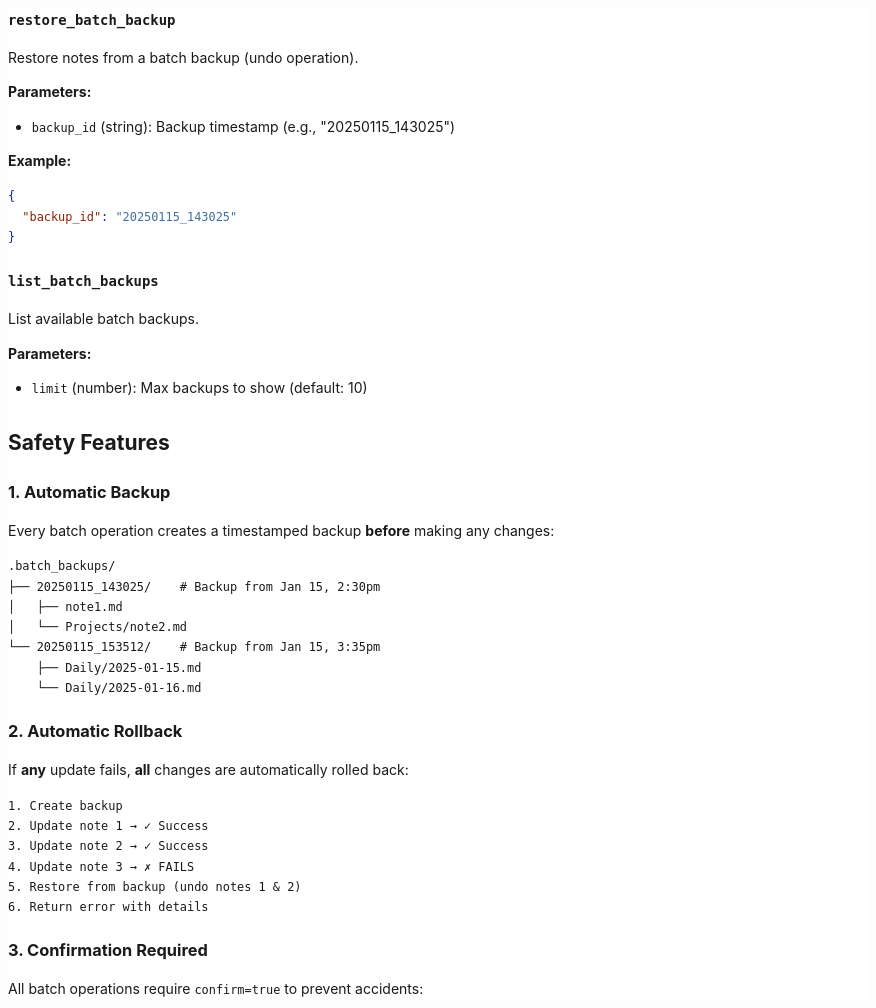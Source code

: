 ### `restore_batch_backup`

Restore notes from a batch backup (undo operation).

**Parameters:**

- `backup_id` (string): Backup timestamp (e.g., "20250115_143025")

**Example:**

```json
{
  "backup_id": "20250115_143025"
}
```

### `list_batch_backups`

List available batch backups.

**Parameters:**

- `limit` (number): Max backups to show (default: 10)

## Safety Features

### 1. Automatic Backup

Every batch operation creates a timestamped backup **before** making any changes:

```
.batch_backups/
├── 20250115_143025/    # Backup from Jan 15, 2:30pm
│   ├── note1.md
│   └── Projects/note2.md
└── 20250115_153512/    # Backup from Jan 15, 3:35pm
    ├── Daily/2025-01-15.md
    └── Daily/2025-01-16.md
```

### 2. Automatic Rollback

If **any** update fails, **all** changes are automatically rolled back:

```
1. Create backup
2. Update note 1 → ✓ Success
3. Update note 2 → ✓ Success
4. Update note 3 → ✗ FAILS
5. Restore from backup (undo notes 1 & 2)
6. Return error with details
```

### 3. Confirmation Required

All batch operations require `confirm=true` to prevent accidents:
